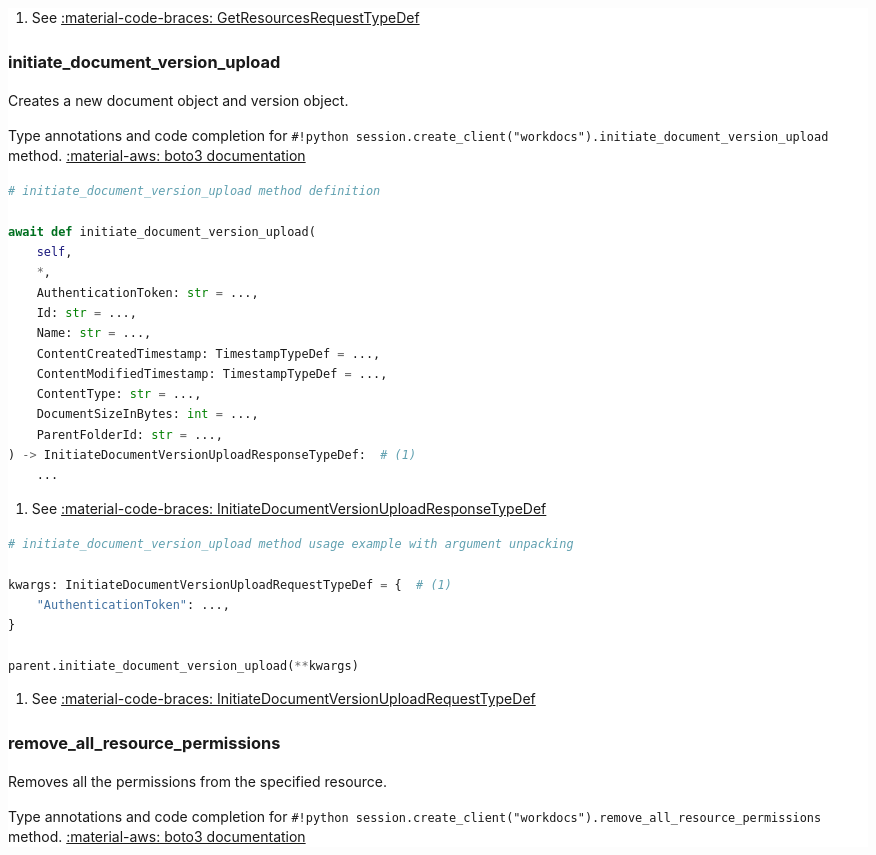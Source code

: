 1. See [:material-code-braces: GetResourcesRequestTypeDef](./type_defs.md#getresourcesrequesttypedef) 

### initiate\_document\_version\_upload

Creates a new document object and version object.

Type annotations and code completion for `#!python session.create_client("workdocs").initiate_document_version_upload` method.
[:material-aws: boto3 documentation](https://boto3.amazonaws.com/v1/documentation/api/latest/reference/services/workdocs/client/initiate_document_version_upload.html)

```python
# initiate_document_version_upload method definition

await def initiate_document_version_upload(
    self,
    *,
    AuthenticationToken: str = ...,
    Id: str = ...,
    Name: str = ...,
    ContentCreatedTimestamp: TimestampTypeDef = ...,
    ContentModifiedTimestamp: TimestampTypeDef = ...,
    ContentType: str = ...,
    DocumentSizeInBytes: int = ...,
    ParentFolderId: str = ...,
) -> InitiateDocumentVersionUploadResponseTypeDef:  # (1)
    ...
```

1. See [:material-code-braces: InitiateDocumentVersionUploadResponseTypeDef](./type_defs.md#initiatedocumentversionuploadresponsetypedef) 


```python
# initiate_document_version_upload method usage example with argument unpacking

kwargs: InitiateDocumentVersionUploadRequestTypeDef = {  # (1)
    "AuthenticationToken": ...,
}

parent.initiate_document_version_upload(**kwargs)
```

1. See [:material-code-braces: InitiateDocumentVersionUploadRequestTypeDef](./type_defs.md#initiatedocumentversionuploadrequesttypedef) 

### remove\_all\_resource\_permissions

Removes all the permissions from the specified resource.

Type annotations and code completion for `#!python session.create_client("workdocs").remove_all_resource_permissions` method.
[:material-aws: boto3 documentation](https://boto3.amazonaws.com/v1/documentation/api/latest/reference/services/workdocs/client/remove_all_resource_permissions.html)
